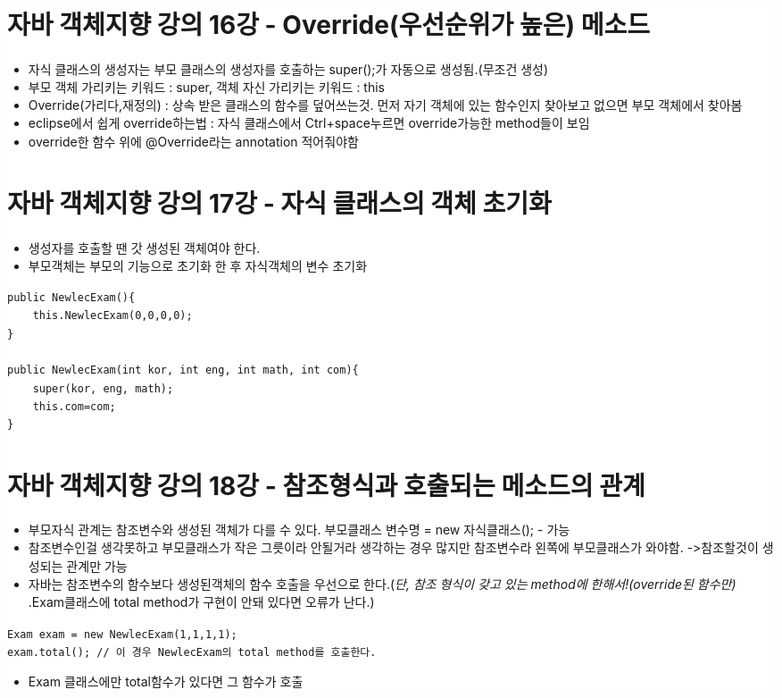 # 자바 객체지향 강의 16강 - Override(우선순위가 높은) 메소드
* 자식 클래스의 생성자는 부모 클래스의 생성자를 호출하는 super();가 자동으로 생성됨.(무조건 생성)
* 부모 객체 가리키는 키워드 : super, 객체 자신 가리키는 키워드 : this
* Override(가리다,재정의) : 상속 받은 클래스의 함수를 덮어쓰는것. 먼저 자기 객체에 있는 함수인지 찾아보고 없으면 부모 객체에서 찾아봄
* eclipse에서 쉽게 override하는법 : 자식 클래스에서 Ctrl+space누르면 override가능한 method들이 보임
* override한 함수 위에 @Override라는 annotation 적어줘야함

# 자바 객체지향 강의 17강 - 자식 클래스의 객체 초기화
* 생성자를 호출할 땐 갓 생성된 객체여야 한다.
* 부모객체는 부모의 기능으로 초기화 한 후 자식객체의 변수 초기화
```
public NewlecExam(){
	this.NewlecExam(0,0,0,0);
}

public NewlecExam(int kor, int eng, int math, int com){
	super(kor, eng, math);
	this.com=com;
}
```

# 자바 객체지향 강의 18강 - 참조형식과 호출되는 메소드의 관계
* 부모자식 관계는 참조변수와 생성된 객체가 다를 수 있다. 부모클래스 변수명 = new 자식클래스();  - 가능
* 참조변수인걸 생각못하고 부모클래스가 작은 그릇이라 안될거라 생각하는 경우 많지만 참조변수라 왼쪽에 부모클래스가 와야함. ->참조할것이 생성되는 관계만 가능
* 자바는 참조변수의 함수보다 생성된객체의 함수 호출을 우선으로 한다.(*단, 참조 형식이 갖고 있는 method에 한해서!(override된 함수만)* .Exam클래스에 total method가 구현이 안돼 있다면 오류가 난다.)
```
Exam exam = new NewlecExam(1,1,1,1);
exam.total(); // 이 경우 NewlecExam의 total method를 호출한다.
```
* Exam 클래스에만 total함수가 있다면 그 함수가 호출
